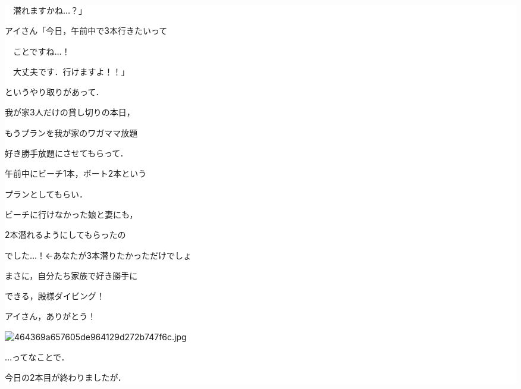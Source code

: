 
　潜れますかね…？」





アイさん「今日，午前中で3本行きたいって


　ことですね…！


　大丈夫です．行けますよ！！」





というやり取りがあって．


我が家3人だけの貸し切りの本日，


もうプランを我が家のワガママ放題


好き勝手放題にさせてもらって．


午前中にビーチ1本，ボート2本という


プランとしてもらい．





ビーチに行けなかった娘と妻にも，


2本潜れるようにしてもらったの


でした…！←あなたが3本潜りたかっただけでしょ





まさに，自分たち家族で好き勝手に


できる，殿様ダイビング！


アイさん，ありがとう！







![464369a657605de964129d272b747f6c.jpg](images/464369a657605de964129d272b747f6c.jpg)




…ってなことで．


今日の2本目が終わりましたが．
